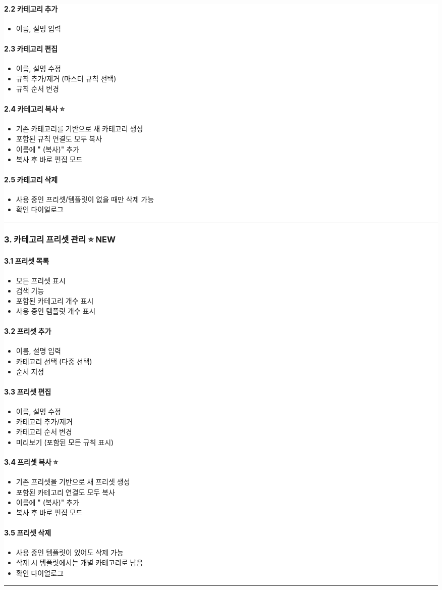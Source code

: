 #### 2.2 카테고리 추가
- 이름, 설명 입력

#### 2.3 카테고리 편집
- 이름, 설명 수정
- 규칙 추가/제거 (마스터 규칙 선택)
- 규칙 순서 변경

#### 2.4 카테고리 복사 ⭐
- 기존 카테고리를 기반으로 새 카테고리 생성
- 포함된 규칙 연결도 모두 복사
- 이름에 " (복사)" 추가
- 복사 후 바로 편집 모드

#### 2.5 카테고리 삭제
- 사용 중인 프리셋/템플릿이 없을 때만 삭제 가능
- 확인 다이얼로그

---

### 3. 카테고리 프리셋 관리 ⭐ NEW

#### 3.1 프리셋 목록
- 모든 프리셋 표시
- 검색 기능
- 포함된 카테고리 개수 표시
- 사용 중인 템플릿 개수 표시

#### 3.2 프리셋 추가
- 이름, 설명 입력
- 카테고리 선택 (다중 선택)
- 순서 지정

#### 3.3 프리셋 편집
- 이름, 설명 수정
- 카테고리 추가/제거
- 카테고리 순서 변경
- 미리보기 (포함된 모든 규칙 표시)

#### 3.4 프리셋 복사 ⭐
- 기존 프리셋을 기반으로 새 프리셋 생성
- 포함된 카테고리 연결도 모두 복사
- 이름에 " (복사)" 추가
- 복사 후 바로 편집 모드

#### 3.5 프리셋 삭제
- 사용 중인 템플릿이 있어도 삭제 가능
- 삭제 시 템플릿에서는 개별 카테고리로 남음
- 확인 다이얼로그

---
